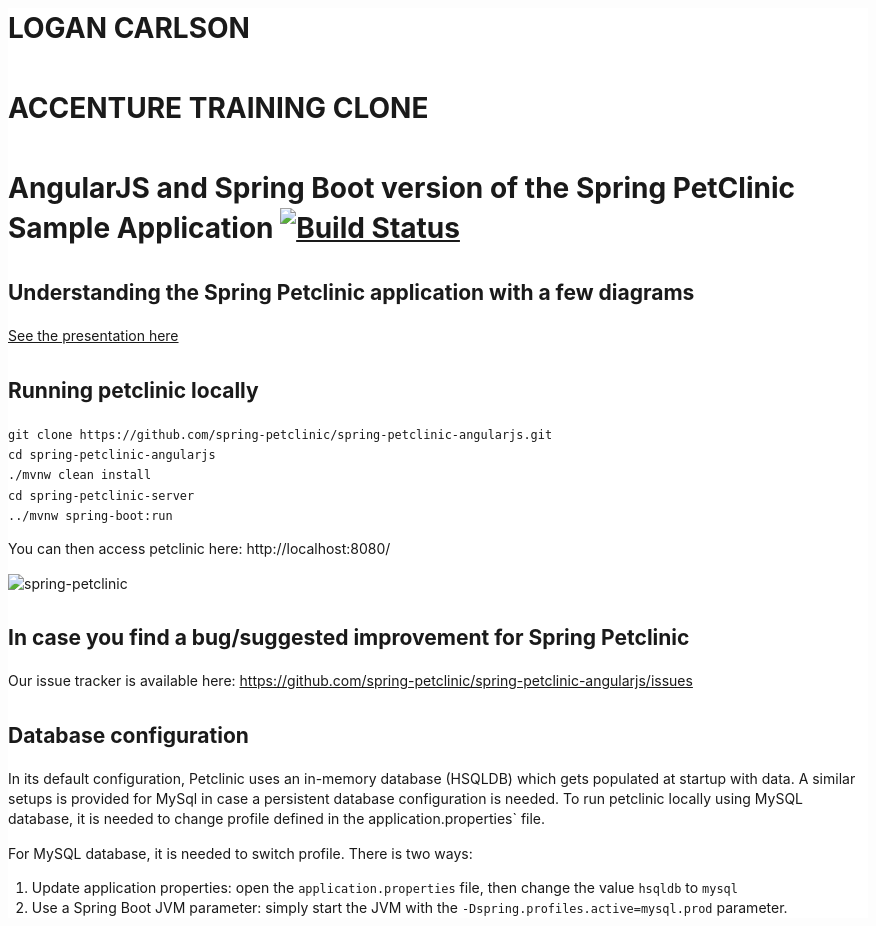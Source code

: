 # LOGAN CARLSON
# ACCENTURE TRAINING CLONE

# AngularJS and Spring Boot version of the Spring PetClinic Sample Application [![Build Status](https://travis-ci.org/spring-petclinic/spring-petclinic-angularjs.svg?branch=master)](https://travis-ci.org/spring-petclinic/spring-petclinic-angularjs/)

## Understanding the Spring Petclinic application with a few diagrams
[See the presentation here](http://fr.slideshare.net/AntoineRey/spring-framework-petclinic-sample-application)

## Running petclinic locally
```
git clone https://github.com/spring-petclinic/spring-petclinic-angularjs.git
cd spring-petclinic-angularjs
./mvnw clean install
cd spring-petclinic-server
../mvnw spring-boot:run
```

You can then access petclinic here: http://localhost:8080/

<img width="782" alt="spring-petclinic" src="https://cloud.githubusercontent.com/assets/838318/19653851/61c1986a-9a16-11e6-8b94-03fd7f775bb3.png">

## In case you find a bug/suggested improvement for Spring Petclinic
Our issue tracker is available here: https://github.com/spring-petclinic/spring-petclinic-angularjs/issues

## Database configuration

In its default configuration, Petclinic uses an in-memory database (HSQLDB) which gets populated at startup with data.
A similar setups is provided for MySql in case a persistent database configuration is needed.
To run petclinic locally using MySQL database, it is needed to change profile defined in the  application.properties` file.

For MySQL database, it is needed to switch profile. There is two ways:

1. Update application properties: open the `application.properties` file, then change the value `hsqldb` to `mysql`
2. Use a Spring Boot JVM parameter: simply start the JVM with the `-Dspring.profiles.active=mysql.prod` parameter.
